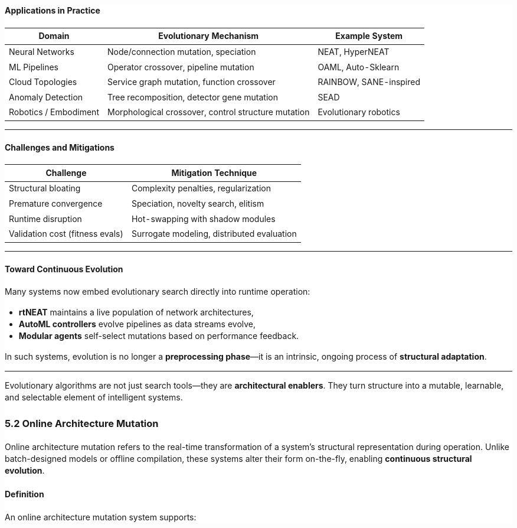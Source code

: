 
#### Applications in Practice

| Domain                  | Evolutionary Mechanism                             | Example System        |
|-------------------------|----------------------------------------------------|------------------------|
| Neural Networks         | Node/connection mutation, speciation               | NEAT, HyperNEAT        |
| ML Pipelines            | Operator crossover, pipeline mutation              | OAML, Auto-Sklearn     |
| Cloud Topologies        | Service graph mutation, function crossover         | RAINBOW, SANE-inspired |
| Anomaly Detection       | Tree recomposition, detector gene mutation         | SEAD                   |
| Robotics / Embodiment   | Morphological crossover, control structure mutation| Evolutionary robotics  |

---

#### Challenges and Mitigations

| Challenge                         | Mitigation Technique                        |
|----------------------------------|---------------------------------------------|
| Structural bloating              | Complexity penalties, regularization        |
| Premature convergence            | Speciation, novelty search, elitism         |
| Runtime disruption               | Hot-swapping with shadow modules            |
| Validation cost (fitness evals)  | Surrogate modeling, distributed evaluation  |

---

#### Toward Continuous Evolution

Many systems now embed evolutionary search directly into runtime operation:
- **rtNEAT** maintains a live population of network architectures,
- **AutoML controllers** evolve pipelines as data streams evolve,
- **Modular agents** self-select mutations based on performance feedback.

In such systems, evolution is no longer a **preprocessing phase**—it is an intrinsic, ongoing process of **structural adaptation**.

---

Evolutionary algorithms are not just search tools—they are **architectural enablers**. They turn structure into a mutable, learnable, and selectable element of intelligent systems.

### 5.2 Online Architecture Mutation

Online architecture mutation refers to the real-time transformation of a system’s structural representation during operation. Unlike batch-designed models or offline compilation, these systems alter their form on-the-fly, enabling **continuous structural evolution**.

#### Definition

An online architecture mutation system supports:
